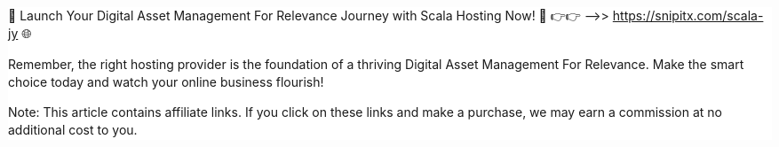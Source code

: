 🚀 Launch Your Digital Asset Management For Relevance Journey with Scala Hosting Now! 🌟
👉👉 -->> https://snipitx.com/scala-jy 🌐

Remember, the right hosting provider is the foundation of a thriving Digital Asset Management For Relevance. Make the smart choice today and watch your online business flourish!

Note: This article contains affiliate links. If you click on these links and make a purchase, we may earn a commission at no additional cost to you.